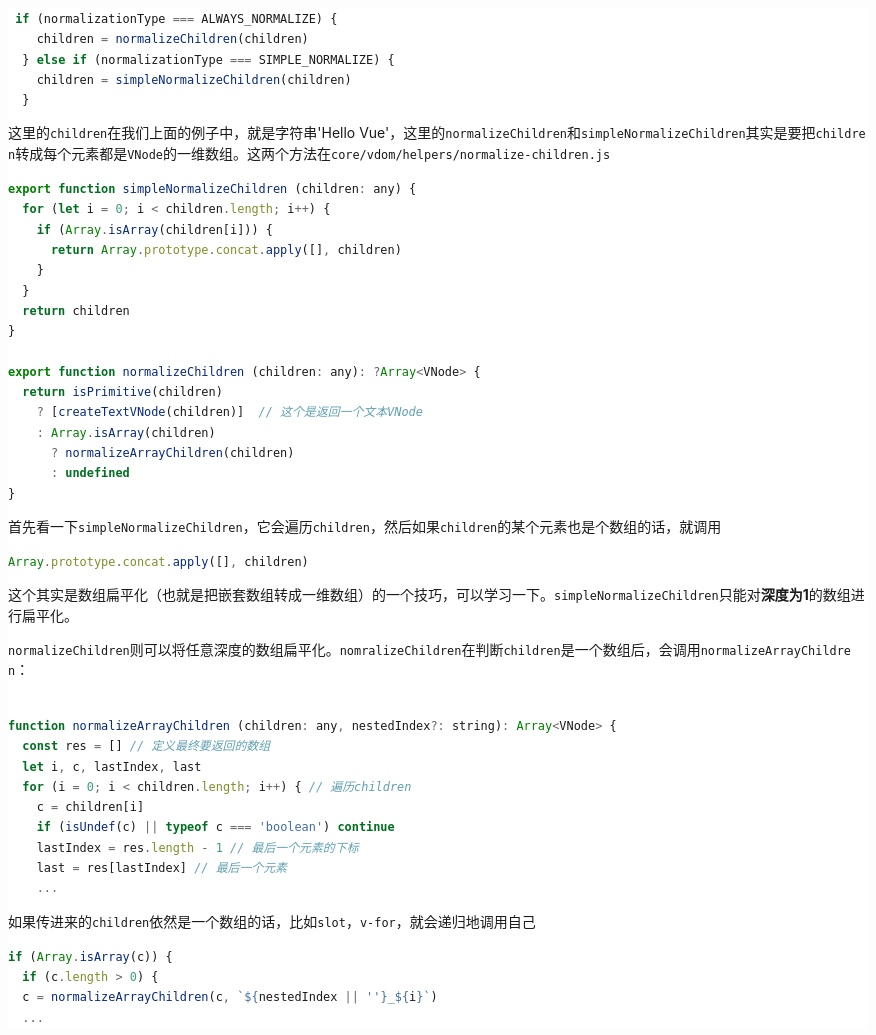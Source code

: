 ```javascript
 if (normalizationType === ALWAYS_NORMALIZE) {
    children = normalizeChildren(children)
  } else if (normalizationType === SIMPLE_NORMALIZE) {
    children = simpleNormalizeChildren(children)
  }
```

这里的`children`在我们上面的例子中，就是字符串'Hello Vue'，这里的`normalizeChildren`和`simpleNormalizeChildren`其实是要把`children`转成每个元素都是`VNode`的一维数组。这两个方法在`core/vdom/helpers/normalize-children.js`

```javascript
export function simpleNormalizeChildren (children: any) {
  for (let i = 0; i < children.length; i++) {
    if (Array.isArray(children[i])) {
      return Array.prototype.concat.apply([], children)
    }
  }
  return children
}

export function normalizeChildren (children: any): ?Array<VNode> {
  return isPrimitive(children)
    ? [createTextVNode(children)]  // 这个是返回一个文本VNode
    : Array.isArray(children) 
      ? normalizeArrayChildren(children)
      : undefined
}
```

首先看一下`simpleNormalizeChildren`，它会遍历`children`，然后如果`children`的某个元素也是个数组的话，就调用

```javascript
Array.prototype.concat.apply([], children)
```

这个其实是数组扁平化（也就是把嵌套数组转成一维数组）的一个技巧，可以学习一下。`simpleNormalizeChildren`只能对**深度为1**的数组进行扁平化。

`normalizeChildren`则可以将任意深度的数组扁平化。`nomralizeChildren`在判断`children`是一个数组后，会调用`normalizeArrayChildren`：

```javascript

function normalizeArrayChildren (children: any, nestedIndex?: string): Array<VNode> {
  const res = [] // 定义最终要返回的数组
  let i, c, lastIndex, last   
  for (i = 0; i < children.length; i++) { // 遍历children
    c = children[i]
    if (isUndef(c) || typeof c === 'boolean') continue
    lastIndex = res.length - 1 // 最后一个元素的下标
    last = res[lastIndex] // 最后一个元素
    ...
```

如果传进来的`children`依然是一个数组的话，比如`slot`，`v-for`，就会递归地调用自己

```javascript
if (Array.isArray(c)) {
  if (c.length > 0) {
  c = normalizeArrayChildren(c, `${nestedIndex || ''}_${i}`)       
  ...
```
